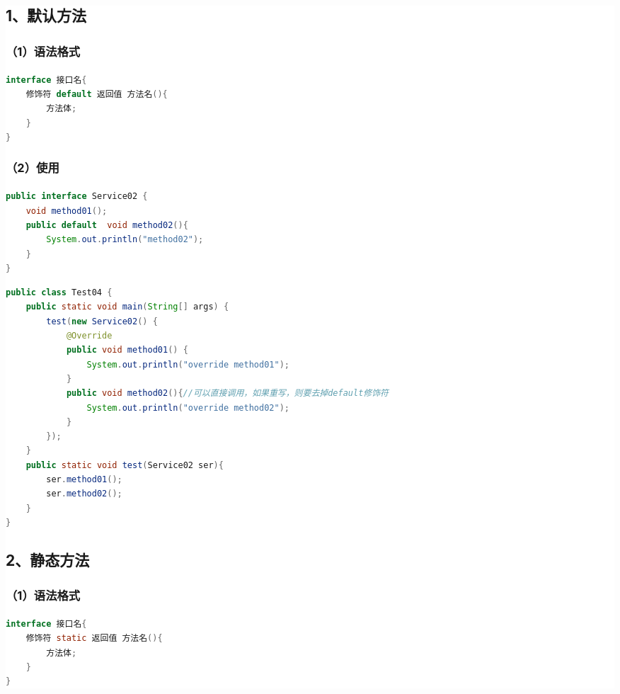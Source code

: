 ## 1、默认方法

### （1）语法格式

```java
interface 接口名{
    修饰符 default 返回值 方法名(){
        方法体;
    }
}
```

### （2）使用

```java
public interface Service02 {
    void method01();
    public default  void method02(){
        System.out.println("method02");
    }
}
```

```java
public class Test04 {
    public static void main(String[] args) {
        test(new Service02() {
            @Override
            public void method01() {
                System.out.println("override method01");
            }
            public void method02(){//可以直接调用，如果重写，则要去掉default修饰符
                System.out.println("override method02");
            }
        });
    }
    public static void test(Service02 ser){
        ser.method01();
        ser.method02();
    }
}
```

## 2、静态方法

### （1）语法格式

```java
interface 接口名{
    修饰符 static 返回值 方法名(){
        方法体;
    }
}
```
